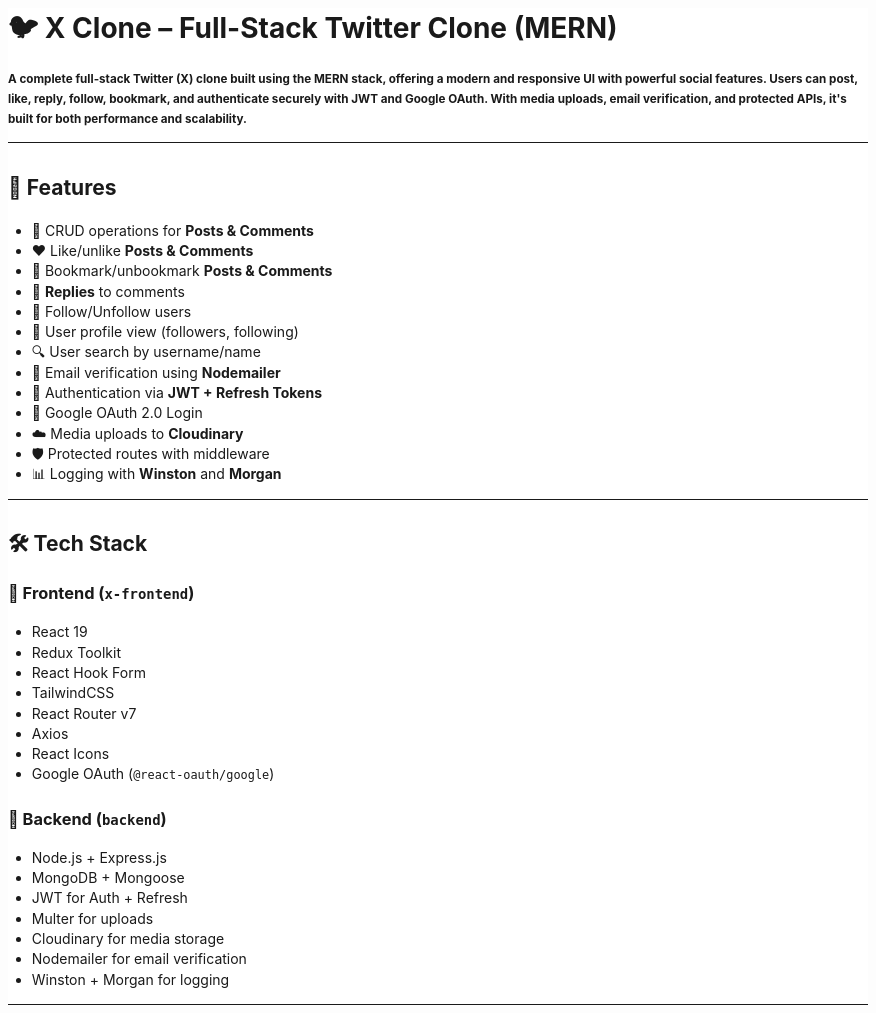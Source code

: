 # 🐦 X Clone – Full-Stack Twitter Clone (MERN)

**<small>A complete full-stack Twitter (X) clone built using the MERN stack, offering a modern and responsive UI with powerful social features. Users can post, like, reply, follow, bookmark, and authenticate securely with JWT and Google OAuth. With media uploads, email verification, and protected APIs, it's built for both performance and scalability.</small>**

---

## 🚀 Features

* 📝 CRUD operations for **Posts & Comments**
* ❤️ Like/unlike **Posts & Comments**
* 📌 Bookmark/unbookmark **Posts & Comments**
* 💬 **Replies** to comments
* 👥 Follow/Unfollow users
* 👤 User profile view (followers, following)
* 🔍 User search by username/name
* 📧 Email verification using **Nodemailer**
* 🔐 Authentication via **JWT + Refresh Tokens**
* 🔁 Google OAuth 2.0 Login
* ☁️ Media uploads to **Cloudinary**
* 🛡️ Protected routes with middleware
* 📊 Logging with **Winston** and **Morgan**

---

## 🛠️ Tech Stack

### 🔷 Frontend (`x-frontend`)

* React 19
* Redux Toolkit
* React Hook Form
* TailwindCSS
* React Router v7
* Axios
* React Icons
* Google OAuth (`@react-oauth/google`)

### 🔶 Backend (`backend`)

* Node.js + Express.js
* MongoDB + Mongoose
* JWT for Auth + Refresh
* Multer for uploads
* Cloudinary for media storage
* Nodemailer for email verification
* Winston + Morgan for logging

---